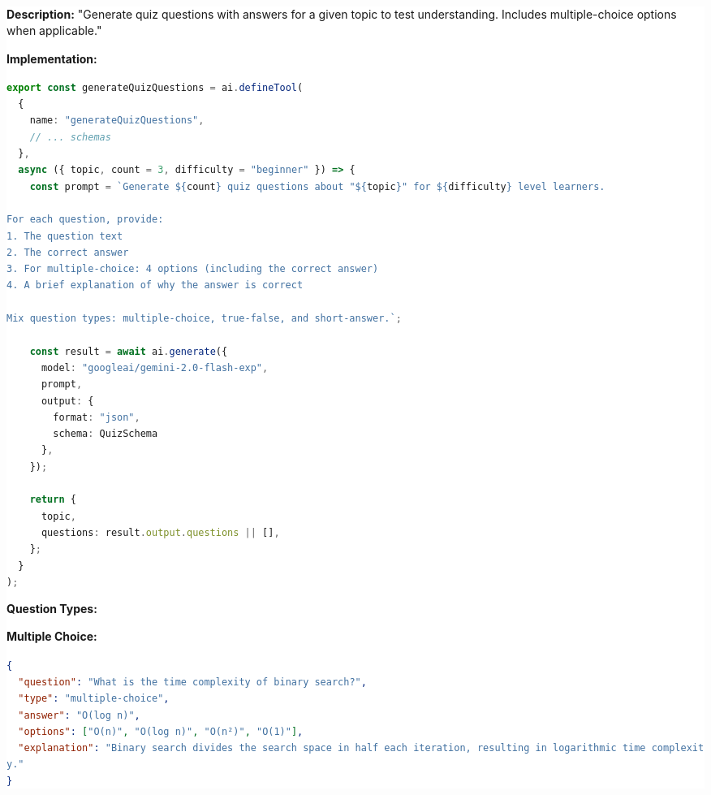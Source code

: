 **Description:**
"Generate quiz questions with answers for a given topic to test understanding. Includes multiple-choice options when applicable."

**Implementation:**
```typescript
export const generateQuizQuestions = ai.defineTool(
  {
    name: "generateQuizQuestions",
    // ... schemas
  },
  async ({ topic, count = 3, difficulty = "beginner" }) => {
    const prompt = `Generate ${count} quiz questions about "${topic}" for ${difficulty} level learners.
    
For each question, provide:
1. The question text
2. The correct answer
3. For multiple-choice: 4 options (including the correct answer)
4. A brief explanation of why the answer is correct

Mix question types: multiple-choice, true-false, and short-answer.`;

    const result = await ai.generate({
      model: "googleai/gemini-2.0-flash-exp",
      prompt,
      output: {
        format: "json",
        schema: QuizSchema
      },
    });
    
    return {
      topic,
      questions: result.output.questions || [],
    };
  }
);
```

**Question Types:**

**Multiple Choice:**
```json
{
  "question": "What is the time complexity of binary search?",
  "type": "multiple-choice",
  "answer": "O(log n)",
  "options": ["O(n)", "O(log n)", "O(n²)", "O(1)"],
  "explanation": "Binary search divides the search space in half each iteration, resulting in logarithmic time complexity."
}
```
